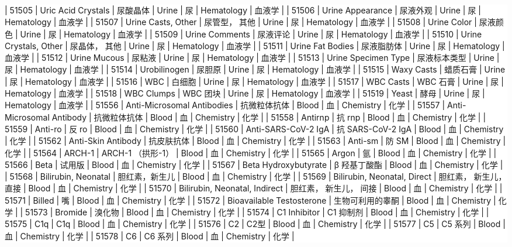 | 51505      | Uric Acid Crystals                         | 尿酸晶体                      | Urine               | 尿    | Hematology | 血液学  |
| 51506      | Urine Appearance                           | 尿液外观                      | Urine               | 尿    | Hematology | 血液学  |
| 51507      | Urine Casts, Other                         | 尿管型， 其他                   | Urine               | 尿    | Hematology | 血液学  |
| 51508      | Urine Color                                | 尿液颜色                      | Urine               | 尿    | Hematology | 血液学  |
| 51509      | Urine Comments                             | 尿液评论                      | Urine               | 尿    | Hematology | 血液学  |
| 51510      | Urine Crystals, Other                      | 尿晶体， 其他                   | Urine               | 尿    | Hematology | 血液学  |
| 51511      | Urine Fat Bodies                           | 尿液脂肪体                     | Urine               | 尿    | Hematology | 血液学  |
| 51512      | Urine Mucous                               | 尿粘液                       | Urine               | 尿    | Hematology | 血液学  |
| 51513      | Urine Specimen Type                        | 尿液标本类型                    | Urine               | 尿    | Hematology | 血液学  |
| 51514      | Urobilinogen                               | 尿胆原                       | Urine               | 尿    | Hematology | 血液学  |
| 51515      | Waxy Casts                                 | 蜡质石膏                      | Urine               | 尿    | Hematology | 血液学  |
| 51516      | WBC                                        | 白细胞                       | Urine               | 尿    | Hematology | 血液学  |
| 51517      | WBC Casts                                  | WBC 石膏                    | Urine               | 尿    | Hematology | 血液学  |
| 51518      | WBC Clumps                                 | WBC 团块                    | Urine               | 尿    | Hematology | 血液学  |
| 51519      | Yeast                                      | 酵母                        | Urine               | 尿    | Hematology | 血液学  |
| 51556      | Anti\-Microsomal Antibodies                | 抗微粒体抗体                    | Blood               | 血    | Chemistry  | 化学   |
| 51557      | Anti\-Microsomal Antibody                  | 抗微粒体抗体                    | Blood               | 血    | Chemistry  | 化学   |
| 51558      | Antirnp                                    | 抗 rnp                     | Blood               | 血    | Chemistry  | 化学   |
| 51559      | Anti\-ro                                   | 反 ro                      | Blood               | 血    | Chemistry  | 化学   |
| 51560      | Anti\-SARS\-CoV\-2 IgA                     | 抗 SARS\-CoV\-2 IgA        | Blood               | 血    | Chemistry  | 化学   |
| 51562      | Anti\-Skin Antibody                        | 抗皮肤抗体                     | Blood               | 血    | Chemistry  | 化学   |
| 51563      | Anti\-sm                                   | 防 SM                      | Blood               | 血    | Chemistry  | 化学   |
| 51564      | ARCH\-1                                    | ARCH\-1 （拱形\-1）           | Blood               | 血    | Chemistry  | 化学   |
| 51565      | Argon                                      | 氩                         | Blood               | 血    | Chemistry  | 化学   |
| 51566      | Beta                                       | 试用版                       | Blood               | 血    | Chemistry  | 化学   |
| 51567      | Beta Hydroxybutyrate                       | β 羟基丁酸酯                   | Blood               | 血    | Chemistry  | 化学   |
| 51568      | Bilirubin, Neonatal                        | 胆红素，新生儿                   | Blood               | 血    | Chemistry  | 化学   |
| 51569      | Bilirubin, Neonatal, Direct                | 胆红素， 新生儿， 直接              | Blood               | 血    | Chemistry  | 化学   |
| 51570      | Bilirubin, Neonatal, Indirect              | 胆红素， 新生儿， 间接              | Blood               | 血    | Chemistry  | 化学   |
| 51571      | Billed                                     | 嘴                         | Blood               | 血    | Chemistry  | 化学   |
| 51572      | Bioavailable Testosterone                  | 生物可利用的睾酮                  | Blood               | 血    | Chemistry  | 化学   |
| 51573      | Bromide                                    | 溴化物                       | Blood               | 血    | Chemistry  | 化学   |
| 51574      | C1 Inhibitor                               | C1 抑制剂                    | Blood               | 血    | Chemistry  | 化学   |
| 51575      | C1q                                        | C1q                       | Blood               | 血    | Chemistry  | 化学   |
| 51576      | C2                                         | C2型                       | Blood               | 血    | Chemistry  | 化学   |
| 51577      | C5                                         | C5 系列                     | Blood               | 血    | Chemistry  | 化学   |
| 51578      | C6                                         | C6 系列                     | Blood               | 血    | Chemistry  | 化学   |